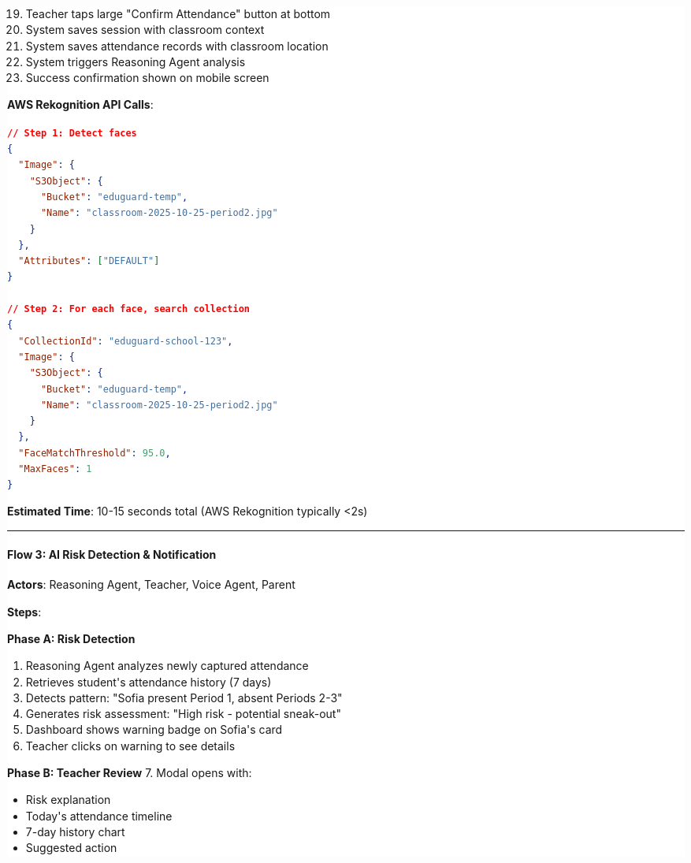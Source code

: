 19. Teacher taps large "Confirm Attendance" button at bottom
20. System saves session with classroom context
21. System saves attendance records with classroom location
22. System triggers Reasoning Agent analysis
23. Success confirmation shown on mobile screen

**AWS Rekognition API Calls**:

```json
// Step 1: Detect faces
{
  "Image": {
    "S3Object": {
      "Bucket": "eduguard-temp",
      "Name": "classroom-2025-10-25-period2.jpg"
    }
  },
  "Attributes": ["DEFAULT"]
}

// Step 2: For each face, search collection
{
  "CollectionId": "eduguard-school-123",
  "Image": {
    "S3Object": {
      "Bucket": "eduguard-temp",
      "Name": "classroom-2025-10-25-period2.jpg"
    }
  },
  "FaceMatchThreshold": 95.0,
  "MaxFaces": 1
}
```

**Estimated Time**: 10-15 seconds total (AWS Rekognition typically <2s)

---

#### Flow 3: AI Risk Detection & Notification

**Actors**: Reasoning Agent, Teacher, Voice Agent, Parent

**Steps**:

**Phase A: Risk Detection**

1. Reasoning Agent analyzes newly captured attendance
2. Retrieves student's attendance history (7 days)
3. Detects pattern: "Sofia present Period 1, absent Periods 2-3"
4. Generates risk assessment: "High risk - potential sneak-out"
5. Dashboard shows warning badge on Sofia's card
6. Teacher clicks on warning to see details

**Phase B: Teacher Review** 7. Modal opens with:

- Risk explanation
- Today's attendance timeline
- 7-day history chart
- Suggested action
